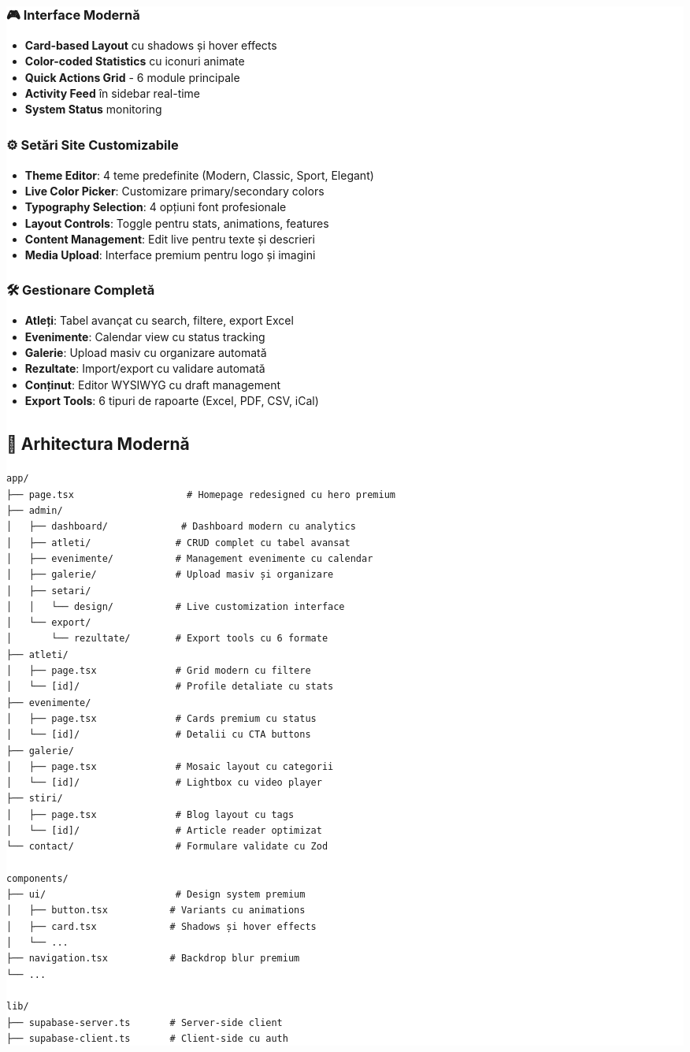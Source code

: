 ### 🎮 **Interface Modernă**
- **Card-based Layout** cu shadows și hover effects
- **Color-coded Statistics** cu iconuri animate
- **Quick Actions Grid** - 6 module principale
- **Activity Feed** în sidebar real-time
- **System Status** monitoring

### ⚙️ **Setări Site Customizabile**
- **Theme Editor**: 4 teme predefinite (Modern, Classic, Sport, Elegant)
- **Live Color Picker**: Customizare primary/secondary colors
- **Typography Selection**: 4 opțiuni font profesionale
- **Layout Controls**: Toggle pentru stats, animations, features
- **Content Management**: Edit live pentru texte și descrieri
- **Media Upload**: Interface premium pentru logo și imagini

### 🛠️ **Gestionare Completă**
- **Atleți**: Tabel avançat cu search, filtere, export Excel
- **Evenimente**: Calendar view cu status tracking
- **Galerie**: Upload masiv cu organizare automată
- **Rezultate**: Import/export cu validare automată
- **Conținut**: Editor WYSIWYG cu draft management
- **Export Tools**: 6 tipuri de rapoarte (Excel, PDF, CSV, iCal)

## 📁 Arhitectura Modernă

```
app/
├── page.tsx                    # Homepage redesigned cu hero premium
├── admin/
│   ├── dashboard/             # Dashboard modern cu analytics
│   ├── atleti/               # CRUD complet cu tabel avansat
│   ├── evenimente/           # Management evenimente cu calendar
│   ├── galerie/              # Upload masiv și organizare
│   ├── setari/
│   │   └── design/           # Live customization interface
│   └── export/
│       └── rezultate/        # Export tools cu 6 formate
├── atleti/
│   ├── page.tsx              # Grid modern cu filtere
│   └── [id]/                 # Profile detaliate cu stats
├── evenimente/
│   ├── page.tsx              # Cards premium cu status
│   └── [id]/                 # Detalii cu CTA buttons
├── galerie/
│   ├── page.tsx              # Mosaic layout cu categorii
│   └── [id]/                 # Lightbox cu video player
├── stiri/
│   ├── page.tsx              # Blog layout cu tags
│   └── [id]/                 # Article reader optimizat
└── contact/                  # Formulare validate cu Zod

components/
├── ui/                       # Design system premium
│   ├── button.tsx           # Variants cu animations
│   ├── card.tsx             # Shadows și hover effects
│   └── ...
├── navigation.tsx           # Backdrop blur premium
└── ...

lib/
├── supabase-server.ts       # Server-side client
├── supabase-client.ts       # Client-side cu auth
```